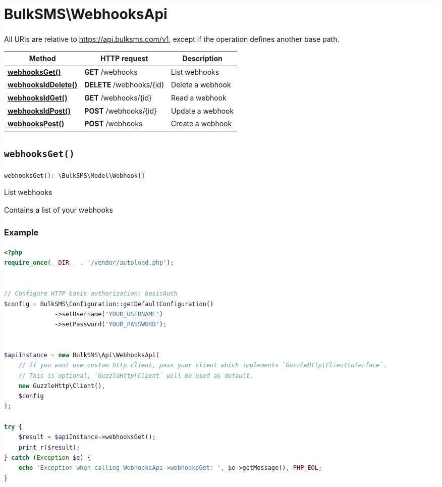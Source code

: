 # BulkSMS\WebhooksApi

All URIs are relative to https://api.bulksms.com/v1, except if the operation defines another base path.

| Method | HTTP request | Description |
| ------------- | ------------- | ------------- |
| [**webhooksGet()**](WebhooksApi.md#webhooksGet) | **GET** /webhooks | List webhooks |
| [**webhooksIdDelete()**](WebhooksApi.md#webhooksIdDelete) | **DELETE** /webhooks/{id} | Delete a webhook |
| [**webhooksIdGet()**](WebhooksApi.md#webhooksIdGet) | **GET** /webhooks/{id} | Read a webhook |
| [**webhooksIdPost()**](WebhooksApi.md#webhooksIdPost) | **POST** /webhooks/{id} | Update a webhook |
| [**webhooksPost()**](WebhooksApi.md#webhooksPost) | **POST** /webhooks | Create a webhook |


## `webhooksGet()`

```php
webhooksGet(): \BulkSMS\Model\Webhook[]
```

List webhooks

Contains a list of your webhooks

### Example

```php
<?php
require_once(__DIR__ . '/vendor/autoload.php');


// Configure HTTP basic authorization: basicAuth
$config = BulkSMS\Configuration::getDefaultConfiguration()
              ->setUsername('YOUR_USERNAME')
              ->setPassword('YOUR_PASSWORD');


$apiInstance = new BulkSMS\Api\WebhooksApi(
    // If you want use custom http client, pass your client which implements `GuzzleHttp\ClientInterface`.
    // This is optional, `GuzzleHttp\Client` will be used as default.
    new GuzzleHttp\Client(),
    $config
);

try {
    $result = $apiInstance->webhooksGet();
    print_r($result);
} catch (Exception $e) {
    echo 'Exception when calling WebhooksApi->webhooksGet: ', $e->getMessage(), PHP_EOL;
}
```
